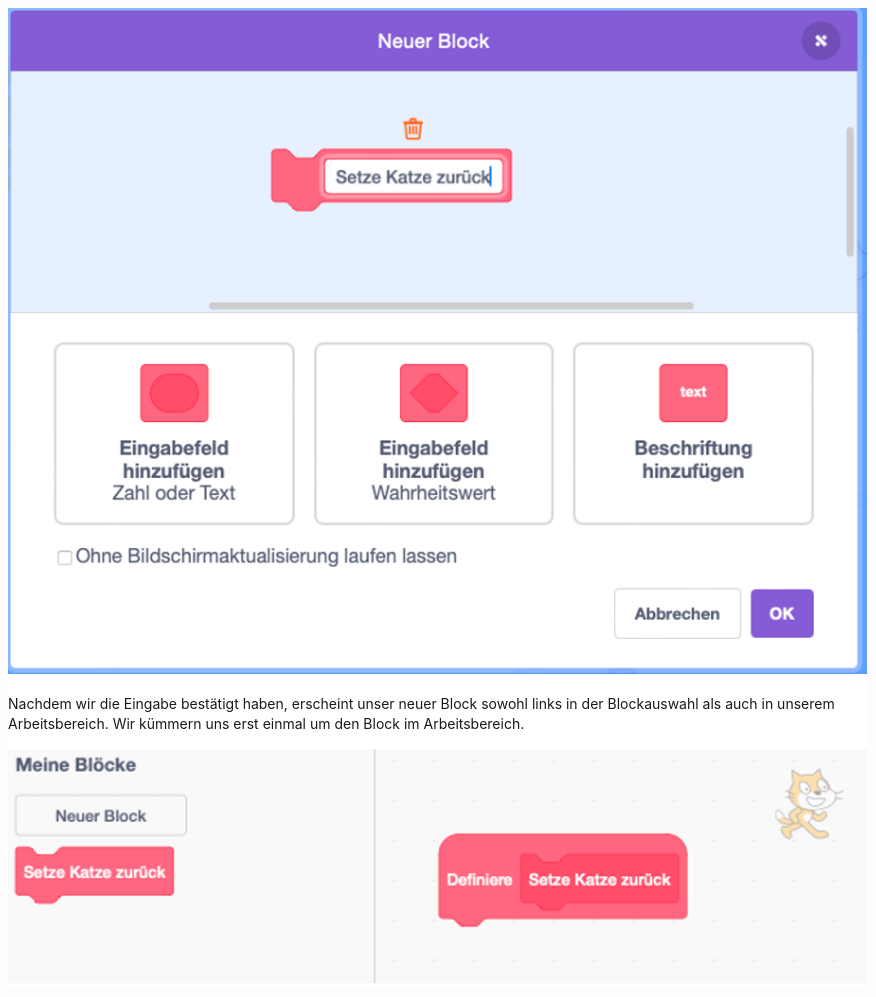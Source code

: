 ![](img/46.png)

Nachdem wir die Eingabe bestätigt haben, erscheint unser neuer Block sowohl links in der Blockauswahl als auch in unserem Arbeitsbereich. Wir kümmern uns erst einmal um den Block im Arbeitsbereich.

![](img/47.png)
